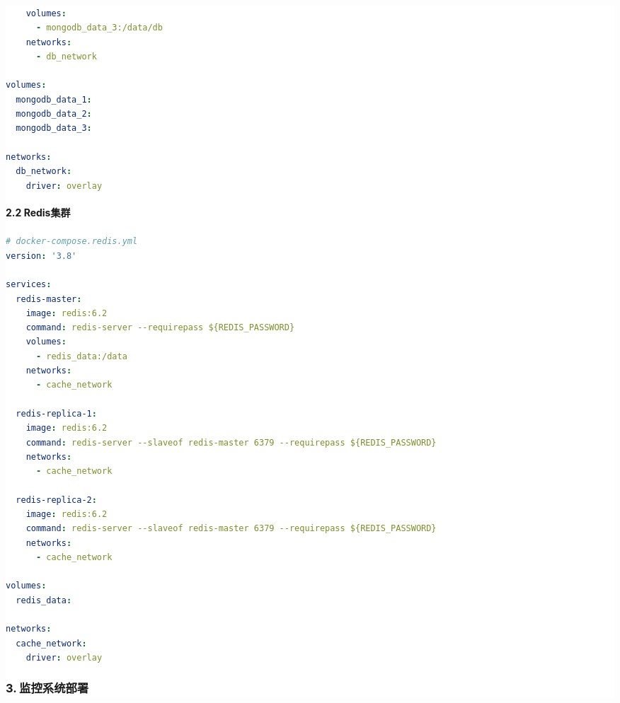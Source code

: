 ```yaml
    volumes:
      - mongodb_data_3:/data/db
    networks:
      - db_network

volumes:
  mongodb_data_1:
  mongodb_data_2:
  mongodb_data_3:

networks:
  db_network:
    driver: overlay
```

#### 2.2 Redis集群
```yaml
# docker-compose.redis.yml
version: '3.8'

services:
  redis-master:
    image: redis:6.2
    command: redis-server --requirepass ${REDIS_PASSWORD}
    volumes:
      - redis_data:/data
    networks:
      - cache_network

  redis-replica-1:
    image: redis:6.2
    command: redis-server --slaveof redis-master 6379 --requirepass ${REDIS_PASSWORD}
    networks:
      - cache_network

  redis-replica-2:
    image: redis:6.2
    command: redis-server --slaveof redis-master 6379 --requirepass ${REDIS_PASSWORD}
    networks:
      - cache_network

volumes:
  redis_data:

networks:
  cache_network:
    driver: overlay
```

### 3. 监控系统部署
